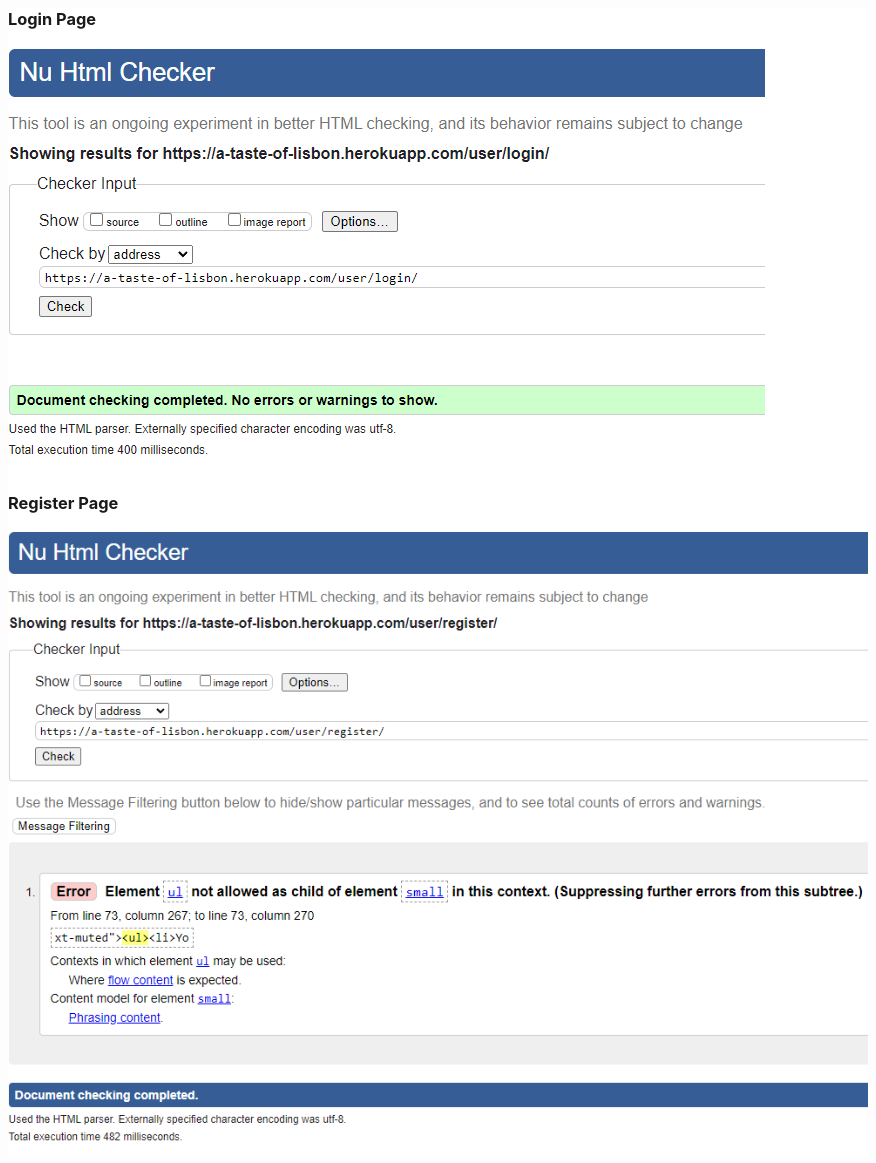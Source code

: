 ### Login Page

![html](./documentation/tests/Login%20HTML.png)

### Register Page

![html](./documentation/tests/Register%20HTML.png)
